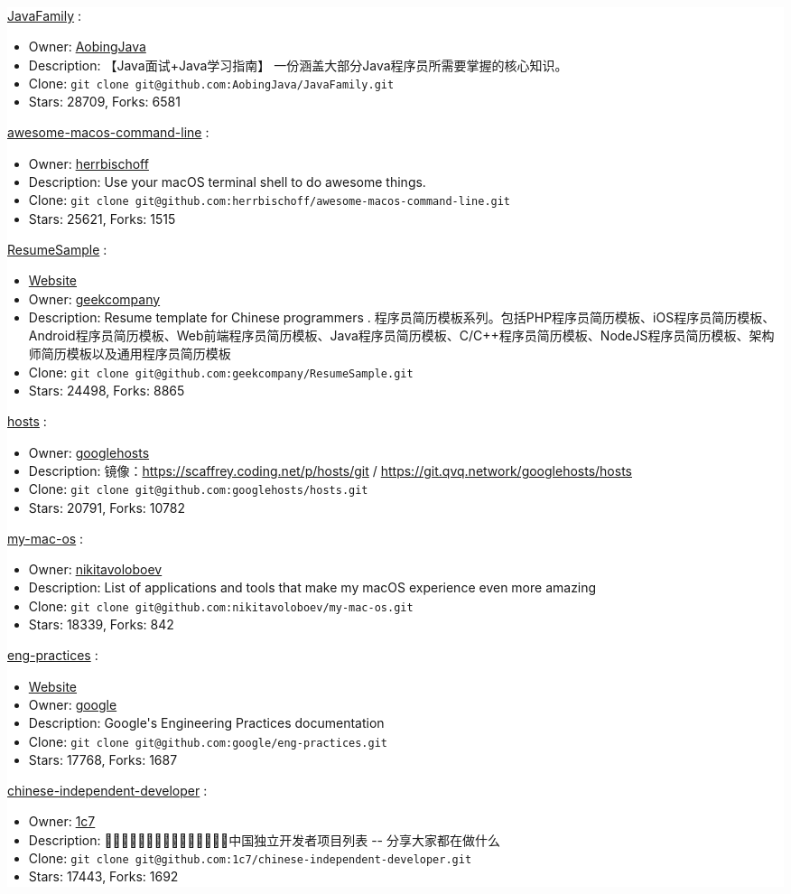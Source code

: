 
[JavaFamily](https://github.com/AobingJava/JavaFamily) :

- Owner: [AobingJava](https://github.com/AobingJava)
- Description: 【Java面试+Java学习指南】 一份涵盖大部分Java程序员所需要掌握的核心知识。
- Clone: `git clone git@github.com:AobingJava/JavaFamily.git`
- Stars: 28709, Forks: 6581


[awesome-macos-command-line](https://github.com/herrbischoff/awesome-macos-command-line) :

- Owner: [herrbischoff](https://github.com/herrbischoff)
- Description: Use your macOS terminal shell to do awesome things.
- Clone: `git clone git@github.com:herrbischoff/awesome-macos-command-line.git`
- Stars: 25621, Forks: 1515


[ResumeSample](https://github.com/geekcompany/ResumeSample) :

- [Website](http://cv.ftqq.com/?fr=github)
- Owner: [geekcompany](https://github.com/geekcompany)
- Description: Resume template for Chinese programmers . 程序员简历模板系列。包括PHP程序员简历模板、iOS程序员简历模板、Android程序员简历模板、Web前端程序员简历模板、Java程序员简历模板、C/C++程序员简历模板、NodeJS程序员简历模板、架构师简历模板以及通用程序员简历模板
- Clone: `git clone git@github.com:geekcompany/ResumeSample.git`
- Stars: 24498, Forks: 8865


[hosts](https://github.com/googlehosts/hosts) :

- Owner: [googlehosts](https://github.com/googlehosts)
- Description: 镜像：https://scaffrey.coding.net/p/hosts/git / https://git.qvq.network/googlehosts/hosts
- Clone: `git clone git@github.com:googlehosts/hosts.git`
- Stars: 20791, Forks: 10782


[my-mac-os](https://github.com/nikitavoloboev/my-mac-os) :

- Owner: [nikitavoloboev](https://github.com/nikitavoloboev)
- Description: List of applications and tools that make my macOS experience even more amazing
- Clone: `git clone git@github.com:nikitavoloboev/my-mac-os.git`
- Stars: 18339, Forks: 842


[eng-practices](https://github.com/google/eng-practices) :

- [Website](https://google.github.io/eng-practices/)
- Owner: [google](https://github.com/google)
- Description: Google's Engineering Practices documentation
- Clone: `git clone git@github.com:google/eng-practices.git`
- Stars: 17768, Forks: 1687


[chinese-independent-developer](https://github.com/1c7/chinese-independent-developer) :

- Owner: [1c7](https://github.com/1c7)
- Description: 👩🏿‍💻👨🏾‍💻👩🏼‍💻👨🏽‍💻👩🏻‍💻中国独立开发者项目列表 -- 分享大家都在做什么
- Clone: `git clone git@github.com:1c7/chinese-independent-developer.git`
- Stars: 17443, Forks: 1692

